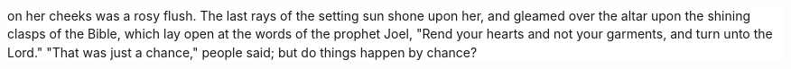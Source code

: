 on
her
cheeks
was
a
rosy
flush.
The
last
rays
of
the
setting
sun
shone
upon
her,
and
gleamed
over
the
altar
upon
the
shining
clasps
of
the
Bible,
which
lay
open
at
the
words
of
the
prophet
Joel,
"Rend
your
hearts
and
not
your
garments,
and
turn
unto
the
Lord."
"That
was
just
a
chance,"
people
said;
but
do
things
happen
by
chance?